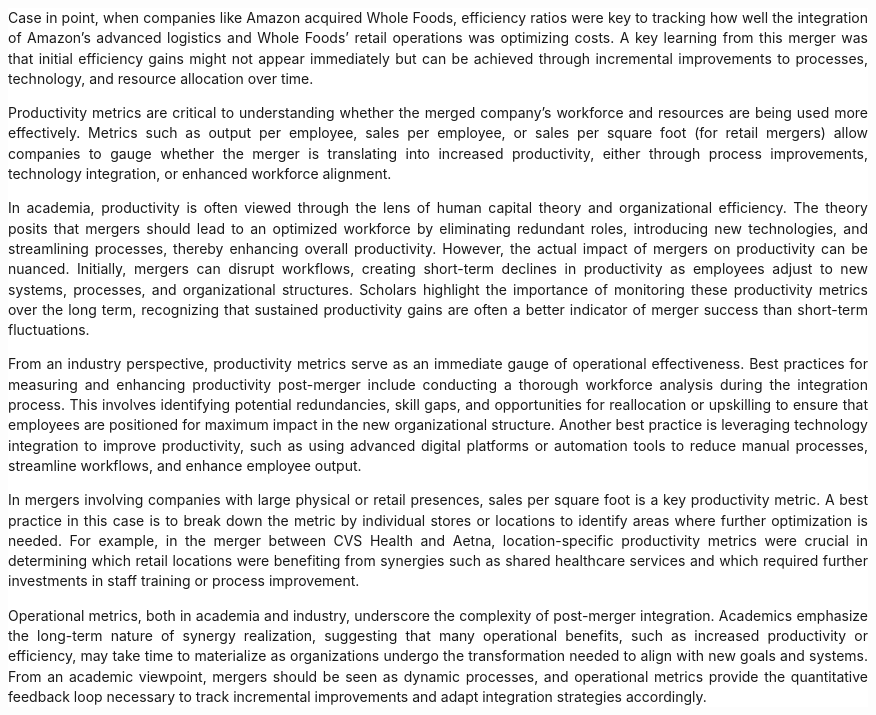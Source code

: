 <p style="text-align: justify;">
Case in point, when companies like Amazon acquired Whole Foods, efficiency ratios were key to tracking how well the integration of Amazon’s advanced logistics and Whole Foods’ retail operations was optimizing costs. A key learning from this merger was that initial efficiency gains might not appear immediately but can be achieved through incremental improvements to processes, technology, and resource allocation over time.
</p>

<p style="text-align: justify;">
Productivity metrics are critical to understanding whether the merged company’s workforce and resources are being used more effectively. Metrics such as output per employee, sales per employee, or sales per square foot (for retail mergers) allow companies to gauge whether the merger is translating into increased productivity, either through process improvements, technology integration, or enhanced workforce alignment.
</p>

<p style="text-align: justify;">
In academia, productivity is often viewed through the lens of human capital theory and organizational efficiency. The theory posits that mergers should lead to an optimized workforce by eliminating redundant roles, introducing new technologies, and streamlining processes, thereby enhancing overall productivity. However, the actual impact of mergers on productivity can be nuanced. Initially, mergers can disrupt workflows, creating short-term declines in productivity as employees adjust to new systems, processes, and organizational structures. Scholars highlight the importance of monitoring these productivity metrics over the long term, recognizing that sustained productivity gains are often a better indicator of merger success than short-term fluctuations.
</p>

<p style="text-align: justify;">
From an industry perspective, productivity metrics serve as an immediate gauge of operational effectiveness. Best practices for measuring and enhancing productivity post-merger include conducting a thorough workforce analysis during the integration process. This involves identifying potential redundancies, skill gaps, and opportunities for reallocation or upskilling to ensure that employees are positioned for maximum impact in the new organizational structure. Another best practice is leveraging technology integration to improve productivity, such as using advanced digital platforms or automation tools to reduce manual processes, streamline workflows, and enhance employee output.
</p>

<p style="text-align: justify;">
In mergers involving companies with large physical or retail presences, sales per square foot is a key productivity metric. A best practice in this case is to break down the metric by individual stores or locations to identify areas where further optimization is needed. For example, in the merger between CVS Health and Aetna, location-specific productivity metrics were crucial in determining which retail locations were benefiting from synergies such as shared healthcare services and which required further investments in staff training or process improvement.
</p>

<p style="text-align: justify;">
Operational metrics, both in academia and industry, underscore the complexity of post-merger integration. Academics emphasize the long-term nature of synergy realization, suggesting that many operational benefits, such as increased productivity or efficiency, may take time to materialize as organizations undergo the transformation needed to align with new goals and systems. From an academic viewpoint, mergers should be seen as dynamic processes, and operational metrics provide the quantitative feedback loop necessary to track incremental improvements and adapt integration strategies accordingly.
</p>
